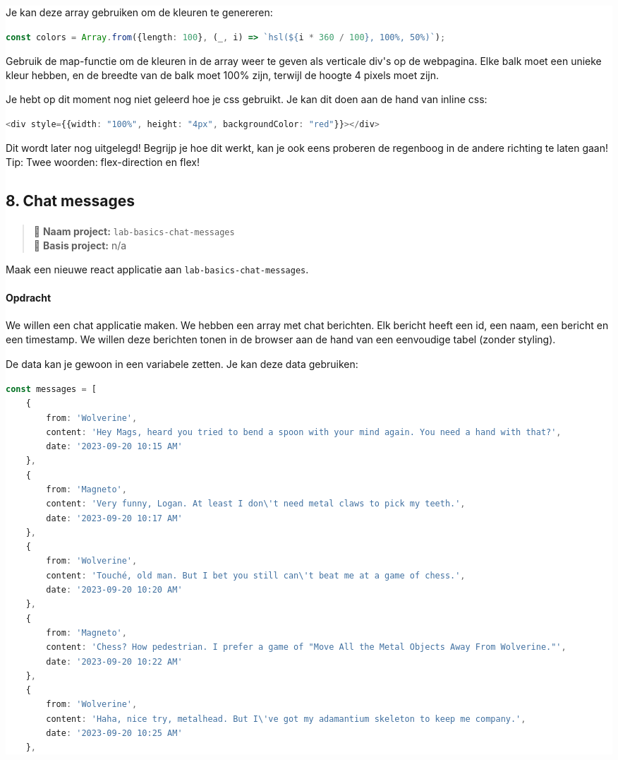 Je kan deze array gebruiken om de kleuren te genereren:

```typescript
const colors = Array.from({length: 100}, (_, i) => `hsl(${i * 360 / 100}, 100%, 50%)`);
```

Gebruik de map-functie om de kleuren in de array weer te geven als verticale div's op de webpagina. Elke balk moet een unieke kleur hebben, en de breedte van de balk moet 100% zijn, terwijl de hoogte 4 pixels moet zijn.

Je hebt op dit moment nog niet geleerd hoe je css gebruikt. Je kan dit doen aan de hand van inline css:

```typescript
<div style={{width: "100%", height: "4px", backgroundColor: "red"}}></div>
```

Dit wordt later nog uitgelegd! Begrijp je hoe dit werkt, kan je ook eens proberen de regenboog in de andere richting te laten gaan! Tip: Twee woorden: flex-direction en flex!

<div style={{padding: 10, border: "1px dotted black"}}>
    <LabBasicsRainbow/>
</div>

## 8. Chat messages

> 📂 **Naam project:** `lab-basics-chat-messages`  
> 🔗 **Basis project:** n/a

Maak een nieuwe react applicatie aan `lab-basics-chat-messages`.

#### Opdracht

We willen een chat applicatie maken. We hebben een array met chat berichten. Elk bericht heeft een id, een naam, een bericht en een timestamp. We willen deze berichten tonen in de browser aan de hand van een eenvoudige tabel (zonder styling).

De data kan je gewoon in een variabele zetten. Je kan deze data gebruiken:

```typescript
const messages = [
    {
        from: 'Wolverine',
        content: 'Hey Mags, heard you tried to bend a spoon with your mind again. You need a hand with that?',
        date: '2023-09-20 10:15 AM'
    },
    {
        from: 'Magneto',
        content: 'Very funny, Logan. At least I don\'t need metal claws to pick my teeth.',
        date: '2023-09-20 10:17 AM'
    },
    {
        from: 'Wolverine',
        content: 'Touché, old man. But I bet you still can\'t beat me at a game of chess.',
        date: '2023-09-20 10:20 AM'
    },
    {
        from: 'Magneto',
        content: 'Chess? How pedestrian. I prefer a game of "Move All the Metal Objects Away From Wolverine."',
        date: '2023-09-20 10:22 AM'
    },
    {
        from: 'Wolverine',
        content: 'Haha, nice try, metalhead. But I\'ve got my adamantium skeleton to keep me company.',
        date: '2023-09-20 10:25 AM'
    },
```